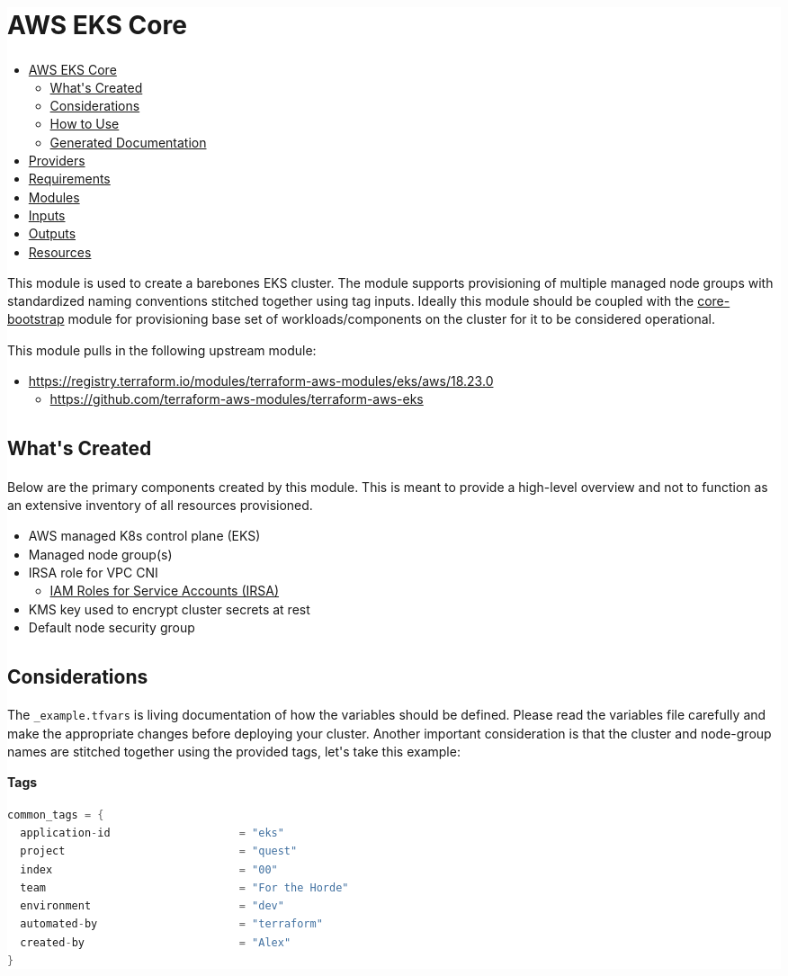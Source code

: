 # AWS EKS Core
- [AWS EKS Core](#aws-eks-core)
  - [What's Created](#whats-created)
  - [Considerations](#considerations)
  - [How to Use](#how-to-use)
  - [Generated Documentation](#generated-documentation)
- [Providers](#providers)
- [Requirements](#requirements)
- [Modules](#modules)
- [Inputs](#inputs)
- [Outputs](#outputs)
- [Resources](#resources)

This module is used to create a barebones EKS cluster. The module supports provisioning of multiple managed node groups with standardized naming conventions stitched together using tag inputs. Ideally this module should be coupled with the [core-bootstrap](../core-bootstrap/) module for provisioning base set of workloads/components on the cluster for it to be considered operational.

This module pulls in the following upstream module:
- https://registry.terraform.io/modules/terraform-aws-modules/eks/aws/18.23.0
  - https://github.com/terraform-aws-modules/terraform-aws-eks

## What's Created
Below are the primary components created by this module. This is meant to provide a high-level overview and not to function as an extensive inventory of all resources provisioned.

- AWS managed K8s control plane (EKS)
- Managed node group(s)
- IRSA role for VPC CNI 
  - [IAM Roles for Service Accounts (IRSA)](https://aws.amazon.com/blogs/opensource/introducing-fine-grained-iam-roles-service-accounts/)
- KMS key used to encrypt cluster secrets at rest
- Default node security group

## Considerations
The `_example.tfvars` is living documentation of how the variables should be defined. Please read the variables file carefully and make the appropriate changes before deploying your cluster. Another important consideration is that the cluster and node-group names are stitched together using the provided tags, let's take this example:

**Tags**
```go
common_tags = {
  application-id                    = "eks"
  project                           = "quest"
  index                             = "00"
  team                              = "For the Horde"
  environment                       = "dev"
  automated-by                      = "terraform"
  created-by                        = "Alex"
}
```
